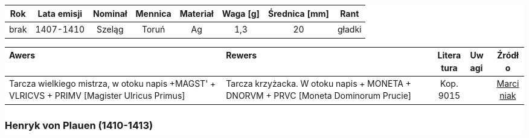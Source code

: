    
| Rok | Lata emisji | Nominał | Mennica | Materiał | Waga [g] | Średnica [mm] | Rant |
| :-: | :-: | :-: | :-: | :-: | :-: | :-: | :-: |
| brak | 1407-1410 | Szeląg | Toruń | Ag | 1,3 | 20 | gładki |

| Awers | Rewers | Literatura | Uwagi | Źródło |
| :- | :- | :-: | :- | :-: |
| Tarcza wielkiego mistrza, w otoku napis +MAGST' + VLRICVS + PRIMV [Magister Ulricus Primus] | Tarcza krzyżacka. W otoku napis + MONETA + DNORVM + PRVC [Moneta Dominorum Prucie] | Kop. 9015 |  | [Marciniak](https://onebid.pl/pl/monety-zakon-krzyzacki-ulryk-von-jungingen-szelag/853284) |

<a id='m1-6'></a>
### Henryk von Plauen (1410-1413)
